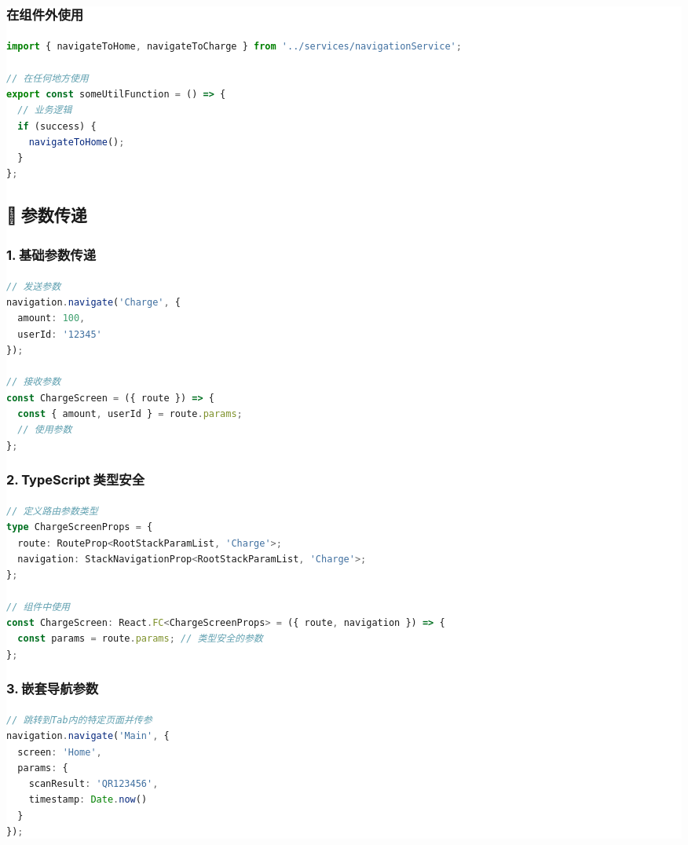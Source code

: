 ### 在组件外使用
```typescript
import { navigateToHome, navigateToCharge } from '../services/navigationService';

// 在任何地方使用
export const someUtilFunction = () => {
  // 业务逻辑
  if (success) {
    navigateToHome();
  }
};
```

## 📱 参数传递

### 1. 基础参数传递
```typescript
// 发送参数
navigation.navigate('Charge', { 
  amount: 100,
  userId: '12345'
});

// 接收参数
const ChargeScreen = ({ route }) => {
  const { amount, userId } = route.params;
  // 使用参数
};
```

### 2. TypeScript 类型安全
```typescript
// 定义路由参数类型
type ChargeScreenProps = {
  route: RouteProp<RootStackParamList, 'Charge'>;
  navigation: StackNavigationProp<RootStackParamList, 'Charge'>;
};

// 组件中使用
const ChargeScreen: React.FC<ChargeScreenProps> = ({ route, navigation }) => {
  const params = route.params; // 类型安全的参数
};
```

### 3. 嵌套导航参数
```typescript
// 跳转到Tab内的特定页面并传参
navigation.navigate('Main', {
  screen: 'Home',
  params: { 
    scanResult: 'QR123456',
    timestamp: Date.now()
  }
});
```
